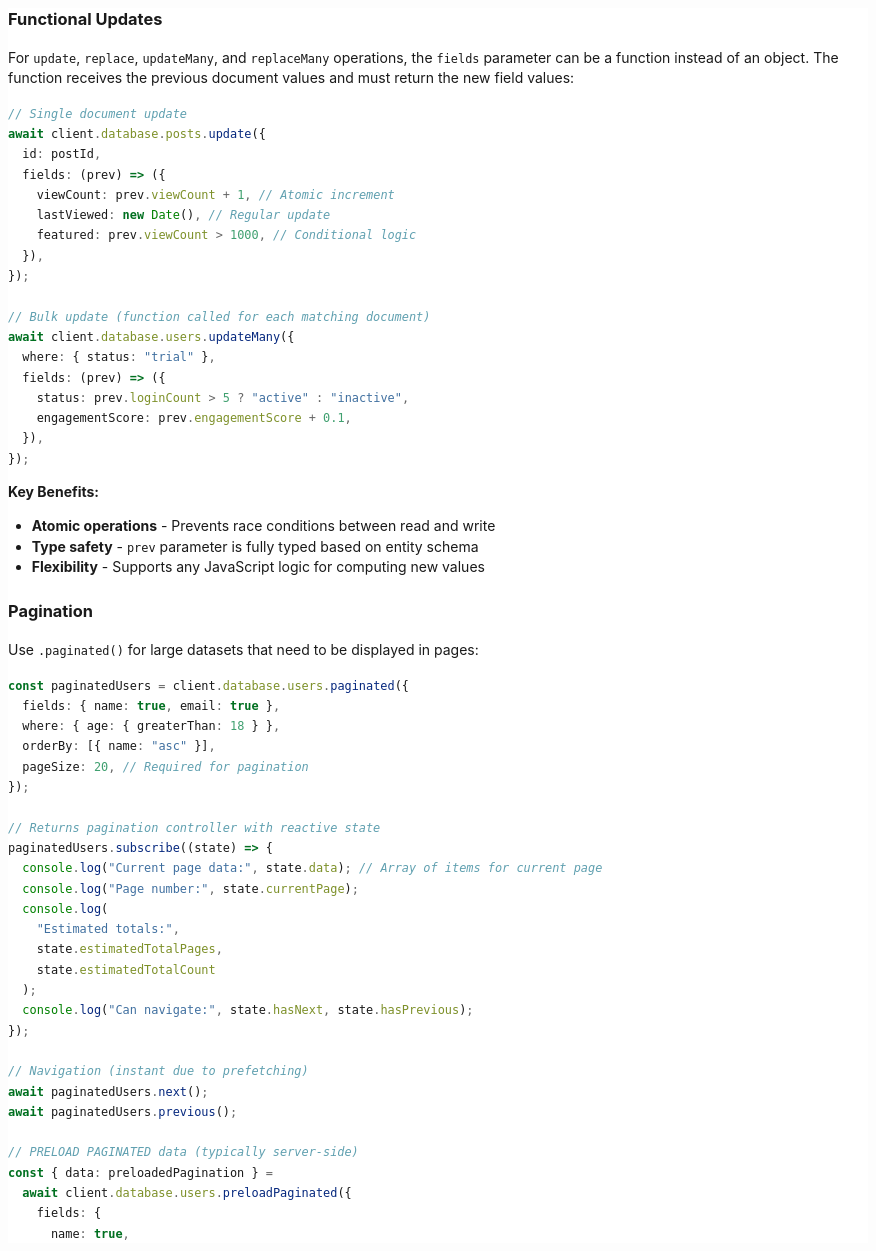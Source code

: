### Functional Updates

For `update`, `replace`, `updateMany`, and `replaceMany` operations, the `fields` parameter can be a function instead of an object. The function receives the previous document values and must return the new field values:

```typescript
// Single document update
await client.database.posts.update({
  id: postId,
  fields: (prev) => ({
    viewCount: prev.viewCount + 1, // Atomic increment
    lastViewed: new Date(), // Regular update
    featured: prev.viewCount > 1000, // Conditional logic
  }),
});

// Bulk update (function called for each matching document)
await client.database.users.updateMany({
  where: { status: "trial" },
  fields: (prev) => ({
    status: prev.loginCount > 5 ? "active" : "inactive",
    engagementScore: prev.engagementScore + 0.1,
  }),
});
```

**Key Benefits:**

- **Atomic operations** - Prevents race conditions between read and write
- **Type safety** - `prev` parameter is fully typed based on entity schema
- **Flexibility** - Supports any JavaScript logic for computing new values

### Pagination

Use `.paginated()` for large datasets that need to be displayed in pages:

```typescript
const paginatedUsers = client.database.users.paginated({
  fields: { name: true, email: true },
  where: { age: { greaterThan: 18 } },
  orderBy: [{ name: "asc" }],
  pageSize: 20, // Required for pagination
});

// Returns pagination controller with reactive state
paginatedUsers.subscribe((state) => {
  console.log("Current page data:", state.data); // Array of items for current page
  console.log("Page number:", state.currentPage);
  console.log(
    "Estimated totals:",
    state.estimatedTotalPages,
    state.estimatedTotalCount
  );
  console.log("Can navigate:", state.hasNext, state.hasPrevious);
});

// Navigation (instant due to prefetching)
await paginatedUsers.next();
await paginatedUsers.previous();

// PRELOAD PAGINATED data (typically server-side)
const { data: preloadedPagination } =
  await client.database.users.preloadPaginated({
    fields: {
      name: true,
```